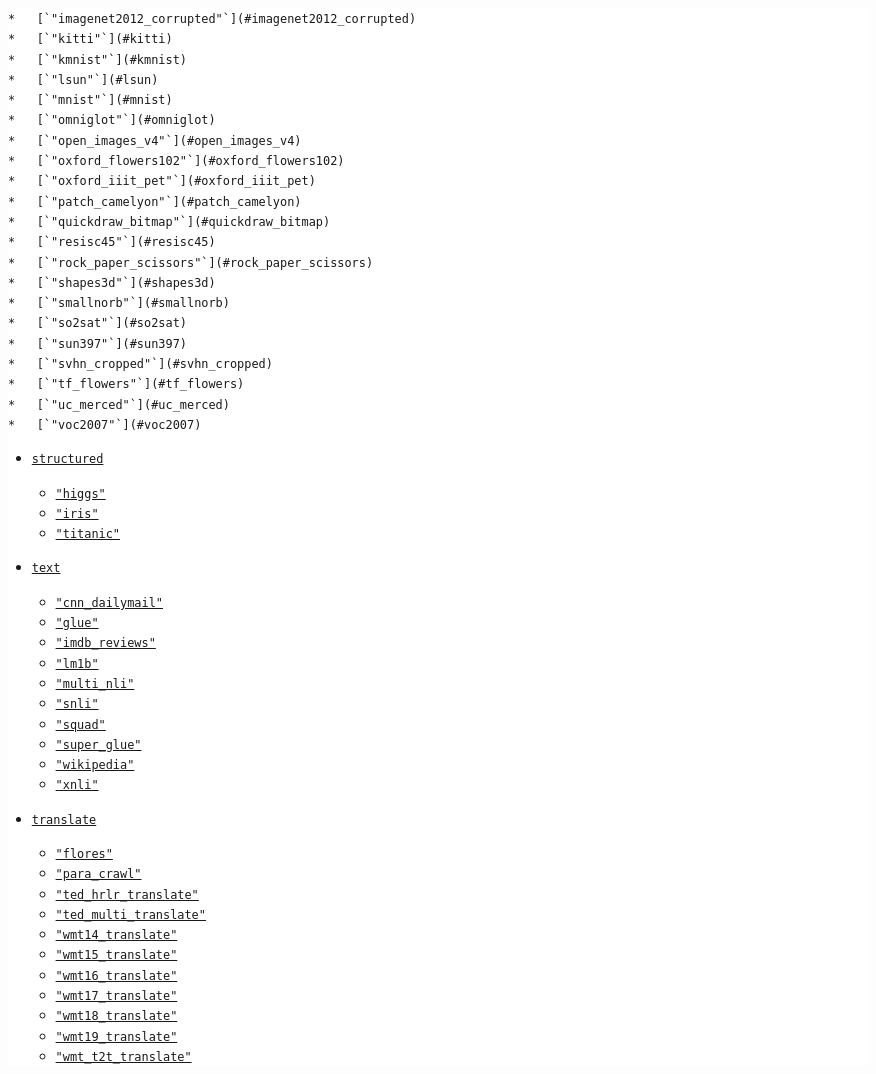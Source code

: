     *   [`"imagenet2012_corrupted"`](#imagenet2012_corrupted)
    *   [`"kitti"`](#kitti)
    *   [`"kmnist"`](#kmnist)
    *   [`"lsun"`](#lsun)
    *   [`"mnist"`](#mnist)
    *   [`"omniglot"`](#omniglot)
    *   [`"open_images_v4"`](#open_images_v4)
    *   [`"oxford_flowers102"`](#oxford_flowers102)
    *   [`"oxford_iiit_pet"`](#oxford_iiit_pet)
    *   [`"patch_camelyon"`](#patch_camelyon)
    *   [`"quickdraw_bitmap"`](#quickdraw_bitmap)
    *   [`"resisc45"`](#resisc45)
    *   [`"rock_paper_scissors"`](#rock_paper_scissors)
    *   [`"shapes3d"`](#shapes3d)
    *   [`"smallnorb"`](#smallnorb)
    *   [`"so2sat"`](#so2sat)
    *   [`"sun397"`](#sun397)
    *   [`"svhn_cropped"`](#svhn_cropped)
    *   [`"tf_flowers"`](#tf_flowers)
    *   [`"uc_merced"`](#uc_merced)
    *   [`"voc2007"`](#voc2007)


*   [`structured`](#structured)

    *   [`"higgs"`](#higgs)
    *   [`"iris"`](#iris)
    *   [`"titanic"`](#titanic)

*   [`text`](#text)

    *   [`"cnn_dailymail"`](#cnn_dailymail)
    *   [`"glue"`](#glue)
    *   [`"imdb_reviews"`](#imdb_reviews)
    *   [`"lm1b"`](#lm1b)
    *   [`"multi_nli"`](#multi_nli)
    *   [`"snli"`](#snli)
    *   [`"squad"`](#squad)
    *   [`"super_glue"`](#super_glue)
    *   [`"wikipedia"`](#wikipedia)
    *   [`"xnli"`](#xnli)

*   [`translate`](#translate)

    *   [`"flores"`](#flores)
    *   [`"para_crawl"`](#para_crawl)
    *   [`"ted_hrlr_translate"`](#ted_hrlr_translate)
    *   [`"ted_multi_translate"`](#ted_multi_translate)
    *   [`"wmt14_translate"`](#wmt14_translate)
    *   [`"wmt15_translate"`](#wmt15_translate)
    *   [`"wmt16_translate"`](#wmt16_translate)
    *   [`"wmt17_translate"`](#wmt17_translate)
    *   [`"wmt18_translate"`](#wmt18_translate)
    *   [`"wmt19_translate"`](#wmt19_translate)
    *   [`"wmt_t2t_translate"`](#wmt_t2t_translate)
